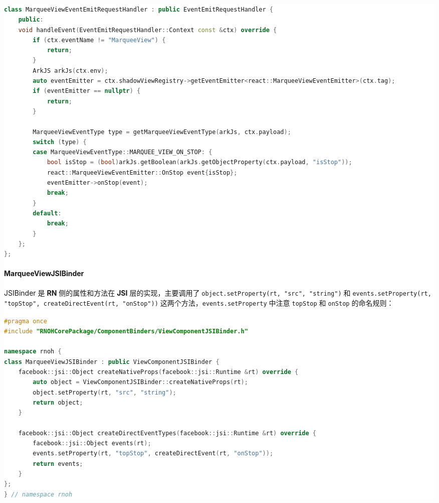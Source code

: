 ```cpp
class MarqueeViewEventEmitRequestHandler : public EventEmitRequestHandler {
    public:
    void handleEvent(EventEmitRequestHandler::Context const &ctx) override {
        if (ctx.eventName != "MarqueeView") {
            return;
        }
        ArkJS arkJs(ctx.env);
        auto eventEmitter = ctx.shadowViewRegistry->getEventEmitter<react::MarqueeViewEventEmitter>(ctx.tag);
        if (eventEmitter == nullptr) {
            return;
        }

        MarqueeViewEventType type = getMarqueeViewEventType(arkJs, ctx.payload);
        switch (type) {
        case MarqueeViewEventType::MARQUEE_VIEW_ON_STOP: {
            bool isStop = (bool)arkJs.getBoolean(arkJs.getObjectProperty(ctx.payload, "isStop"));
            react::MarqueeViewEventEmitter::OnStop event{isStop};
            eventEmitter->onStop(event);
            break;
        }
        default:
            break;
        }
    };
};
```

#### MarqueeViewJSIBinder

JSIBinder 是 **RN** 侧的属性和方法在 **JSI** 层的实现，主要调用了 `object.setProperty(rt, "src", "string")` 和 `events.setProperty(rt, "topStop", createDirectEvent(rt, "onStop"))` 这两个方法，`events.setProperty` 中注意 `topStop` 和 `onStop` 的命名规则：

```cpp
#pragma once
#include "RNOHCorePackage/ComponentBinders/ViewComponentJSIBinder.h"

namespace rnoh {
class MarqueeViewJSIBinder : public ViewComponentJSIBinder {
    facebook::jsi::Object createNativeProps(facebook::jsi::Runtime &rt) override {
        auto object = ViewComponentJSIBinder::createNativeProps(rt);
        object.setProperty(rt, "src", "string");
        return object;
    }
  
    facebook::jsi::Object createDirectEventTypes(facebook::jsi::Runtime &rt) override {
        facebook::jsi::Object events(rt);
        events.setProperty(rt, "topStop", createDirectEvent(rt, "onStop"));
        return events;
    }
};
} // namespace rnoh
```
